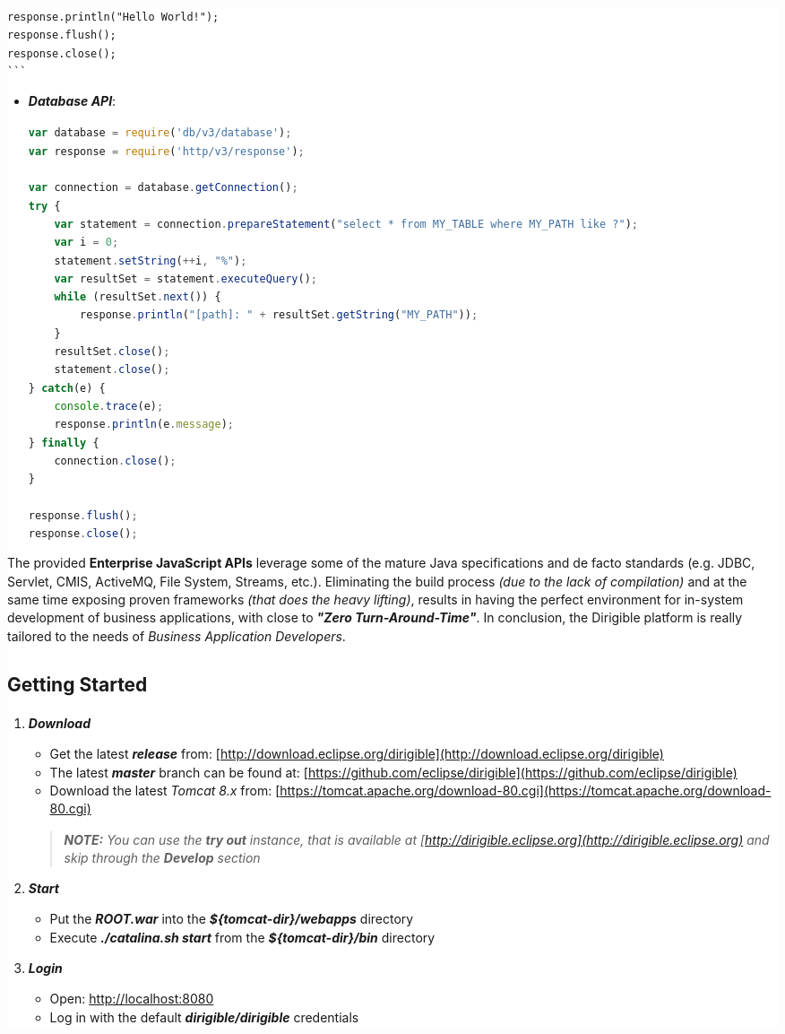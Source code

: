     response.println("Hello World!");
    response.flush();
    response.close();
    ```

- _**Database API**_:

    ```javascript
    var database = require('db/v3/database');
    var response = require('http/v3/response');

    var connection = database.getConnection();
    try {
        var statement = connection.prepareStatement("select * from MY_TABLE where MY_PATH like ?");
        var i = 0;
        statement.setString(++i, "%");
        var resultSet = statement.executeQuery();
        while (resultSet.next()) {
            response.println("[path]: " + resultSet.getString("MY_PATH"));
        }
        resultSet.close();
        statement.close();
    } catch(e) {
        console.trace(e);
        response.println(e.message);
    } finally {
        connection.close();
    }

    response.flush();
    response.close();
    ```

The provided **Enterprise JavaScript APIs** leverage some of the mature Java specifications and de facto standards (e.g. JDBC, Servlet, CMIS, ActiveMQ, File System, Streams, etc.). Eliminating the build process _(due to the lack of compilation)_ and at the same time exposing proven frameworks _(that does the heavy lifting)_, results in having the perfect environment for in-system development of business applications, with close to **_"Zero Turn-Around-Time"_**. In conclusion, the Dirigible platform is really tailored to the needs of _Business Application Developers_.

## Getting Started

1. **_Download_**
    - Get the latest **_release_** from: [http://download.eclipse.org/dirigible](http://download.eclipse.org/dirigible)
    - The latest **_master_** branch can be found at: [https://github.com/eclipse/dirigible](https://github.com/eclipse/dirigible)
    - Download the latest _Tomcat 8.x_ from: [https://tomcat.apache.org/download-80.cgi](https://tomcat.apache.org/download-80.cgi)
    > _**NOTE:** You can use the **try out** instance, that is available at [http://dirigible.eclipse.org](http://dirigible.eclipse.org) and skip through the **Develop** section_

1. **_Start_**
    - Put the **_ROOT.war_** into the _**${tomcat-dir}/webapps**_ directory
    - Execute _**./catalina.sh start**_ from the _**${tomcat-dir}/bin**_ directory
1. **_Login_**
    - Open: [http://localhost:8080](http://localhost:8080)
    - Log in with the default _**dirigible/dirigible**_ credentials